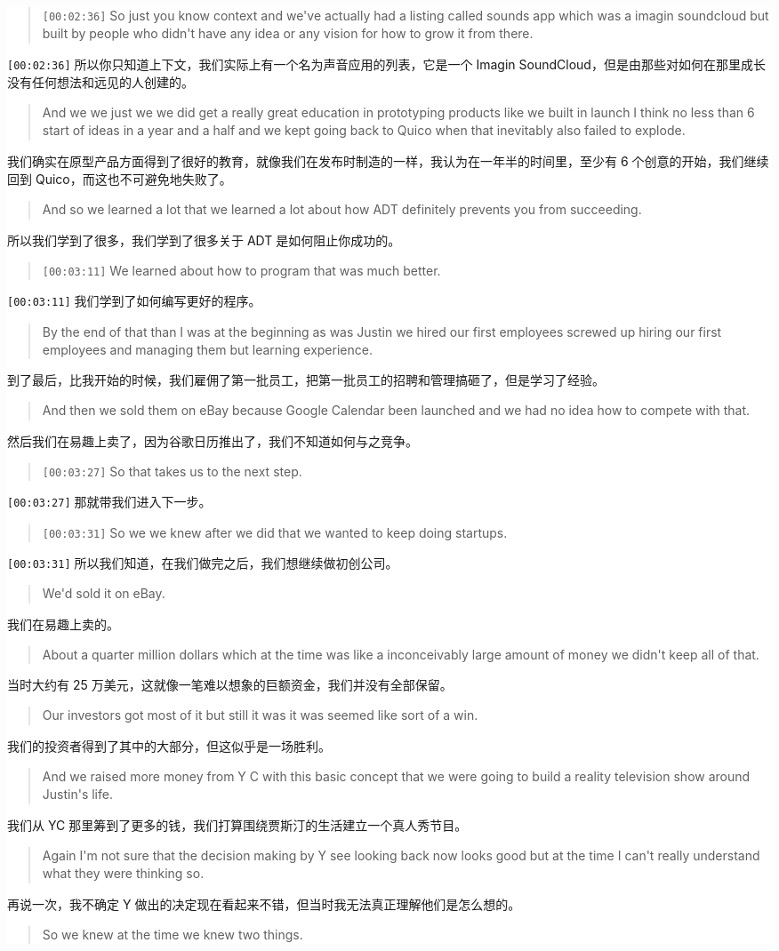 > `[00:02:36]` So just you know context and we\'ve actually had a listing called sounds app which was a imagin soundcloud but built by people who didn\'t have any idea or any vision for how to grow it from there.

`[00:02:36]` 所以你只知道上下文，我们实际上有一个名为声音应用的列表，它是一个 Imagin SoundCloud，但是由那些对如何在那里成长没有任何想法和远见的人创建的。

> And we we just we we did get a really great education in prototyping products like we built in launch I think no less than 6 start of ideas in a year and a half and we kept going back to Quico when that inevitably also failed to explode.

我们确实在原型产品方面得到了很好的教育，就像我们在发布时制造的一样，我认为在一年半的时间里，至少有 6 个创意的开始，我们继续回到 Quico，而这也不可避免地失败了。

> And so we learned a lot that we learned a lot about how ADT definitely prevents you from succeeding.

所以我们学到了很多，我们学到了很多关于 ADT 是如何阻止你成功的。

> `[00:03:11]` We learned about how to program that was much better.

`[00:03:11]` 我们学到了如何编写更好的程序。

> By the end of that than I was at the beginning as was Justin we hired our first employees screwed up hiring our first employees and managing them but learning experience.

到了最后，比我开始的时候，我们雇佣了第一批员工，把第一批员工的招聘和管理搞砸了，但是学习了经验。

> And then we sold them on eBay because Google Calendar been launched and we had no idea how to compete with that.

然后我们在易趣上卖了，因为谷歌日历推出了，我们不知道如何与之竞争。

> `[00:03:27]` So that takes us to the next step.

`[00:03:27]` 那就带我们进入下一步。

> `[00:03:31]` So we we knew after we did that we wanted to keep doing startups.

`[00:03:31]` 所以我们知道，在我们做完之后，我们想继续做初创公司。

> We\'d sold it on eBay.

我们在易趣上卖的。

> About a quarter million dollars which at the time was like a inconceivably large amount of money we didn\'t keep all of that.

当时大约有 25 万美元，这就像一笔难以想象的巨额资金，我们并没有全部保留。

> Our investors got most of it but still it was it was seemed like sort of a win.

我们的投资者得到了其中的大部分，但这似乎是一场胜利。

> And we raised more money from Y C with this basic concept that we were going to build a reality television show around Justin\'s life.

我们从 YC 那里筹到了更多的钱，我们打算围绕贾斯汀的生活建立一个真人秀节目。

> Again I\'m not sure that the decision making by Y see looking back now looks good but at the time I can\'t really understand what they were thinking so.

再说一次，我不确定 Y 做出的决定现在看起来不错，但当时我无法真正理解他们是怎么想的。

> So we knew at the time we knew two things.
